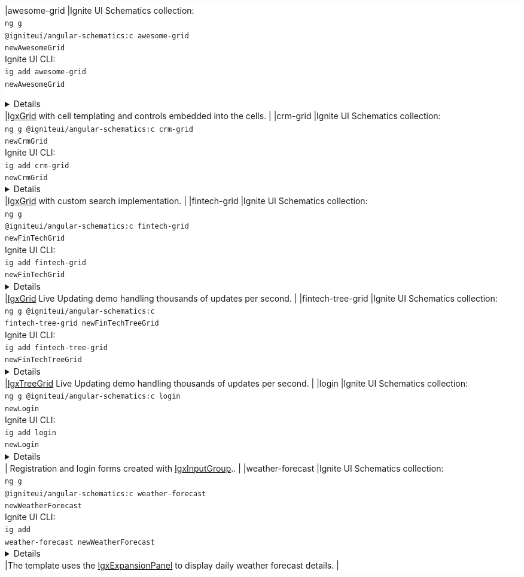 |awesome-grid       |Ignite UI Schematics collection:<br><code style="white-space: nowrap;">ng g @igniteui/angular-schematics:c awesome-grid newAwesomeGrid</code><br>Ignite UI CLI:<br><code>ig add awesome-grid newAwesomeGrid</code><details></details>          |[IgxGrid](../../grid/grid.md) with cell templating and controls embedded into the cells.          |
|crm-grid           |Ignite UI Schematics collection:<br><code>ng g @igniteui/angular-schematics:c crm-grid newCrmGrid</code><br>Ignite UI CLI:<br><code>ig add crm-grid newCrmGrid</code><details></details>          |[IgxGrid](../../grid/grid.md) with custom search implementation.           |
|fintech-grid        |Ignite UI Schematics collection:<br><code>ng g @igniteui/angular-schematics:c fintech-grid newFinTechGrid</code><br>Ignite UI CLI:<br><code>ig add fintech-grid newFinTechGrid</code><details></details>          |[IgxGrid](../../grid/live-data.md) Live Updating demo handling thousands of updates per second.           |
|fintech-tree-grid        |Ignite UI Schematics collection:<br><code>ng g @igniteui/angular-schematics:c fintech-tree-grid newFinTechTreeGrid</code><br>Ignite UI CLI:<br><code>ig add fintech-tree-grid newFinTechTreeGrid</code><details></details>          |[IgxTreeGrid](../../treegrid/live-data.md) Live Updating demo handling thousands of updates per second.          |
|login           |Ignite UI Schematics collection:<br><code>ng g @igniteui/angular-schematics:c login newLogin</code><br>Ignite UI CLI:<br><code>ig add login newLogin</code><details></details> | Registration and login forms created with [IgxInputGroup](../../input-group.md)..          |
|weather-forecast           |Ignite UI Schematics collection:<br><code>ng g @igniteui/angular-schematics:c weather-forecast newWeatherForecast</code><br>Ignite UI CLI:<br><code>ig add weather-forecast newWeatherForecast</code><details></details> |The template uses the [IgxExpansionPanel](../../expansion-panel.md) to display daily weather forecast details.          |
